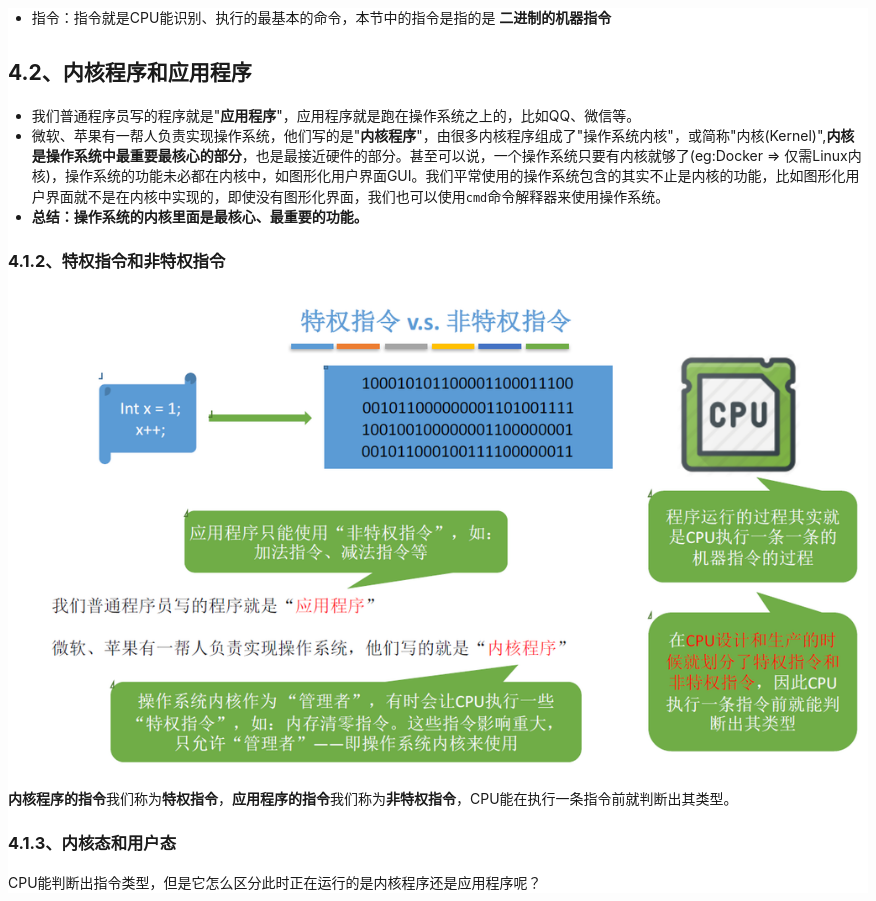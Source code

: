 - 指令：指令就是CPU能识别、执行的最基本的命令，本节中的指令是指的是 **二进制的机器指令**





## 4.2、内核程序和应用程序

- 我们普通程序员写的程序就是"**应用程序**"，应用程序就是跑在操作系统之上的，比如QQ、微信等。
- 微软、苹果有一帮人负责实现操作系统，他们写的是"**内核程序**"，由很多内核程序组成了"操作系统内核"，或简称"内核(Kernel)",**内核是操作系统中最重要最核心的部分**，也是最接近硬件的部分。甚至可以说，一个操作系统只要有内核就够了(eg:Docker => 仅需Linux内核)，操作系统的功能未必都在内核中，如图形化用户界面GUI。我们平常使用的操作系统包含的其实不止是内核的功能，比如图形化用户界面就不是在内核中实现的，即使没有图形化界面，我们也可以使用`cmd`命令解释器来使用操作系统。
- **总结：操作系统的内核里面是最核心、最重要的功能。**

### 4.1.2、特权指令和非特权指令

![](王道OS绪论(一).assets/19.png)



**内核程序的指令**我们称为**特权指令**，**应用程序的指令**我们称为**非特权指令**，CPU能在执行一条指令前就判断出其类型。

### 4.1.3、内核态和用户态

CPU能判断出指令类型，但是它怎么区分此时正在运行的是内核程序还是应用程序呢？
